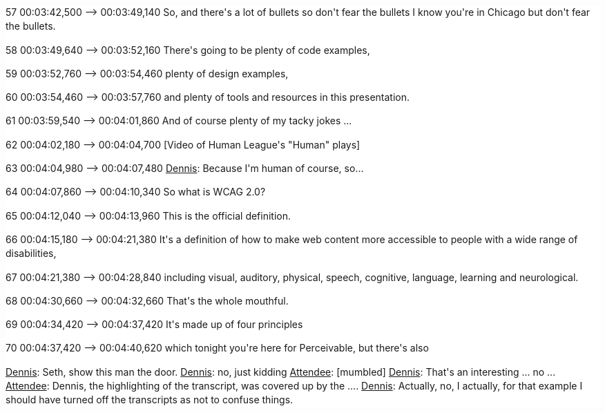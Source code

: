 57
00:03:42,500 --> 00:03:49,140
So, and there's a lot of bullets so don't fear the bullets I know you're in Chicago but don't fear the bullets.

58
00:03:49,640 --> 00:03:52,160
There's going to be plenty of code examples,

59
00:03:52,760 --> 00:03:54,460
plenty of design examples,

60
00:03:54,460 --> 00:03:57,760
and plenty of tools and resources in this presentation.

61
00:03:59,540 --> 00:04:01,860
And of course plenty of my tacky jokes ...

62
00:04:02,180 --> 00:04:04,700
[Video of Human League's "Human" plays]

63
00:04:04,980 --> 00:04:07,480
[Dennis]: Because I'm human of course, so...

64
00:04:07,860 --> 00:04:10,340
So what is WCAG 2.0?

65
00:04:12,040 --> 00:04:13,960
This is the official definition.

66
00:04:15,180 --> 00:04:21,380
It's a definition of how to make web content more accessible to people with a wide range of disabilities,

67
00:04:21,380 --> 00:04:28,840
including visual, auditory, physical, speech, cognitive, language, learning and neurological.

68
00:04:30,660 --> 00:04:32,660
That's the whole mouthful.

69
00:04:34,420 --> 00:04:37,420
It's made up of four principles

70
00:04:37,420 --> 00:04:40,620
which tonight you're here for Perceivable, but there's also


[Attendee]: Video
[Dennis]: Video
[Attendee]: Carousels
[Dennis]: Awww...
[Dennis]: Seth, show this man the door.
[Dennis]: no, just kidding
[Attendee]: [mumbled]
[Dennis]: That's an interesting ... no ...
[Attendee]: Dennis, the highlighting of the transcript, was covered up by the ....
[Dennis]: Actually, no, I actually, for that example I should have turned off the transcripts as not to confuse things.